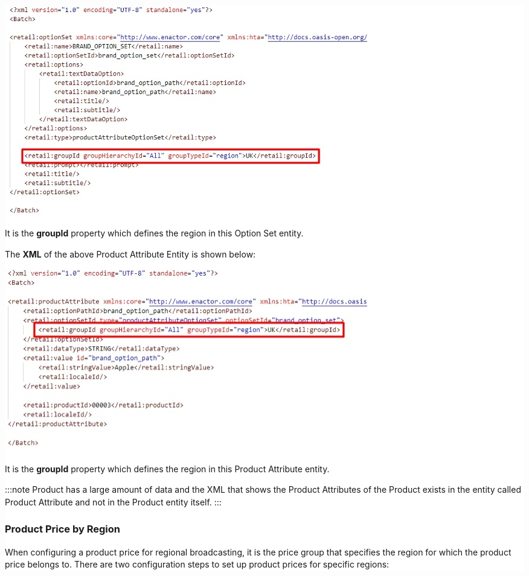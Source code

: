 ![Picure113](./reg_loc/media/Picture113.jpg) 

It is the **groupId** property which defines the region in this Option Set entity.

The **XML** of the above Product Attribute Entity is shown below:

![Picure114](./reg_loc/media/Picture114.jpg) 

It is the **groupId** property which defines the region in this Product Attribute entity.

:::note
Product has a large amount of data and the XML that shows the Product Attributes of the Product exists in the entity called Product Attribute and not in the Product entity itself.
:::

### Product Price by Region
When configuring a product price for regional broadcasting, it is the price group that specifies the region for which the product price belongs to. There are two configuration steps to set up product prices for specific regions:
